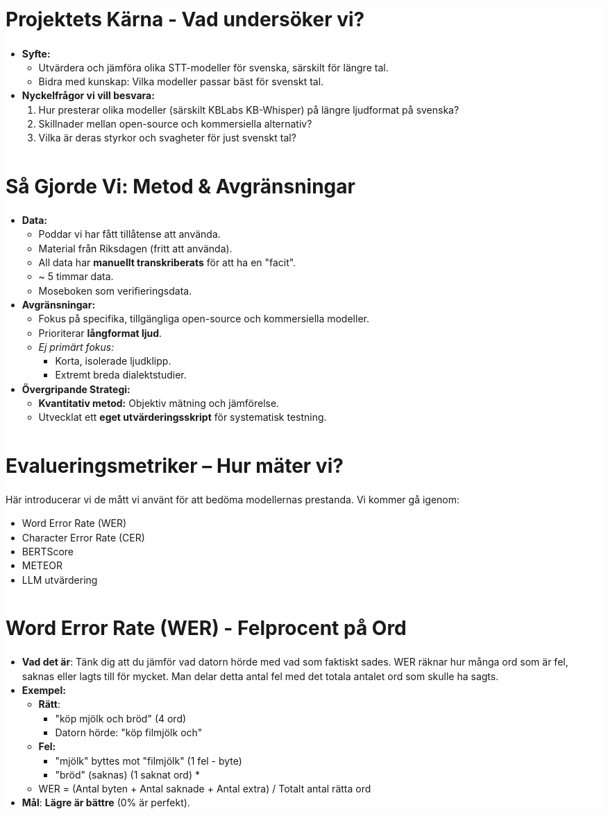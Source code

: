 

Projektets Kärna - Vad undersöker vi?
==============
* **Syfte:**
    * Utvärdera och jämföra olika STT-modeller för svenska, särskilt för längre tal.
    * Bidra med kunskap: Vilka modeller passar bäst för svenskt tal.
* **Nyckelfrågor vi vill besvara:**
    1.  Hur presterar olika modeller (särskilt KBLabs KB-Whisper) på längre ljudformat på svenska?
    2.  Skillnader mellan open-source och kommersiella alternativ?
    3.  Vilka är deras styrkor och svagheter för just svenskt tal?





Så Gjorde Vi: Metod & Avgränsningar
==============
* **Data:**
    * Poddar vi har fått tillåtense att använda.
    * Material från Riksdagen (fritt att använda).
    * All data har **manuellt transkriberats** för att ha en "facit".
    * ~ 5 timmar data.
    * Moseboken som verifieringsdata. 
* **Avgränsningar:**
    * Fokus på specifika, tillgängliga open-source och kommersiella modeller.
    * Prioriterar **långformat ljud**.
    * *Ej primärt fokus:*
        * Korta, isolerade ljudklipp.
        * Extremt breda dialektstudier.
* **Övergripande Strategi:**
    * **Kvantitativ metod:** Objektiv mätning och jämförelse.
    * Utvecklat ett **eget utvärderingsskript** för systematisk testning.




Evalueringsmetriker – Hur mäter vi?
==============
Här introducerar vi de mått vi använt för att bedöma modellernas prestanda.
Vi kommer gå igenom:
* Word Error Rate (WER)
* Character Error Rate (CER)
* BERTScore
* METEOR
* LLM utvärdering



Word Error Rate (WER) - Felprocent på Ord
==============
* **Vad det är**: Tänk dig att du jämför vad datorn hörde med vad som faktiskt sades. WER räknar hur många ord som är fel, saknas eller lagts till för mycket. Man delar detta antal fel med det totala antalet ord som skulle ha sagts.
* **Exempel:**
    * **Rätt**:
      *  "köp mjölk och bröd" (4 ord)
      * Datorn hörde: "köp filmjölk och"
    * **Fel:** 
      * "mjölk" byttes mot "filmjölk" (1 fel - byte)
      * "bröd" (saknas) (1 saknat ord)
        * 
    * WER = (Antal byten + Antal saknade + Antal extra) / Totalt antal rätta ord
* **Mål**: <span class="noice">**Lägre är bättre**</span> (0% är perfekt).
